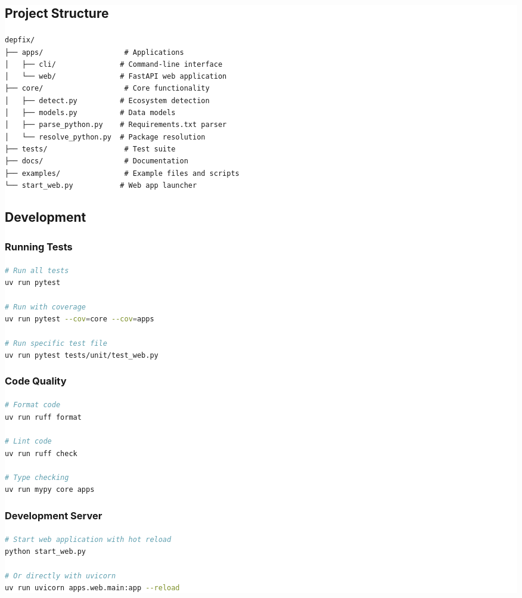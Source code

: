 ## Project Structure

```
depfix/
├── apps/                   # Applications
│   ├── cli/               # Command-line interface
│   └── web/               # FastAPI web application
├── core/                   # Core functionality
│   ├── detect.py          # Ecosystem detection
│   ├── models.py          # Data models
│   ├── parse_python.py    # Requirements.txt parser
│   └── resolve_python.py  # Package resolution
├── tests/                  # Test suite
├── docs/                   # Documentation
├── examples/               # Example files and scripts
└── start_web.py           # Web app launcher
```

## Development

### Running Tests

```bash
# Run all tests
uv run pytest

# Run with coverage
uv run pytest --cov=core --cov=apps

# Run specific test file
uv run pytest tests/unit/test_web.py
```

### Code Quality

```bash
# Format code
uv run ruff format

# Lint code
uv run ruff check

# Type checking
uv run mypy core apps
```

### Development Server

```bash
# Start web application with hot reload
python start_web.py

# Or directly with uvicorn
uv run uvicorn apps.web.main:app --reload
```
